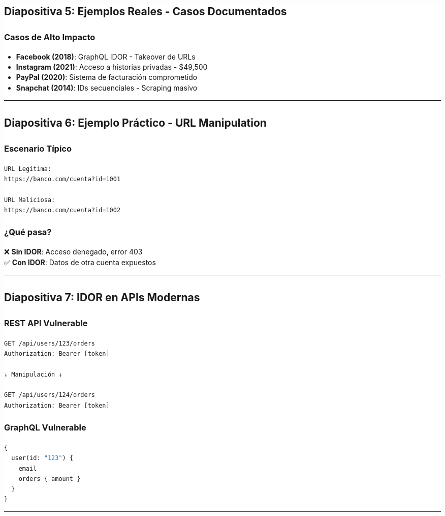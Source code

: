 
## Diapositiva 5: Ejemplos Reales - Casos Documentados

### Casos de Alto Impacto
- **Facebook (2018)**: GraphQL IDOR - Takeover de URLs
- **Instagram (2021)**: Acceso a historias privadas - $49,500
- **PayPal (2020)**: Sistema de facturación comprometido
- **Snapchat (2014)**: IDs secuenciales - Scraping masivo

---

## Diapositiva 6: Ejemplo Práctico - URL Manipulation

### Escenario Típico
```
URL Legítima:
https://banco.com/cuenta?id=1001

URL Maliciosa:
https://banco.com/cuenta?id=1002
```

### ¿Qué pasa?
❌ **Sin IDOR**: Acceso denegado, error 403  
✅ **Con IDOR**: Datos de otra cuenta expuestos

---

## Diapositiva 7: IDOR en APIs Modernas

### REST API Vulnerable
```http
GET /api/users/123/orders
Authorization: Bearer [token]

↓ Manipulación ↓

GET /api/users/124/orders
Authorization: Bearer [token]
```

### GraphQL Vulnerable
```graphql
{
  user(id: "123") {
    email
    orders { amount }
  }
}
```

---
